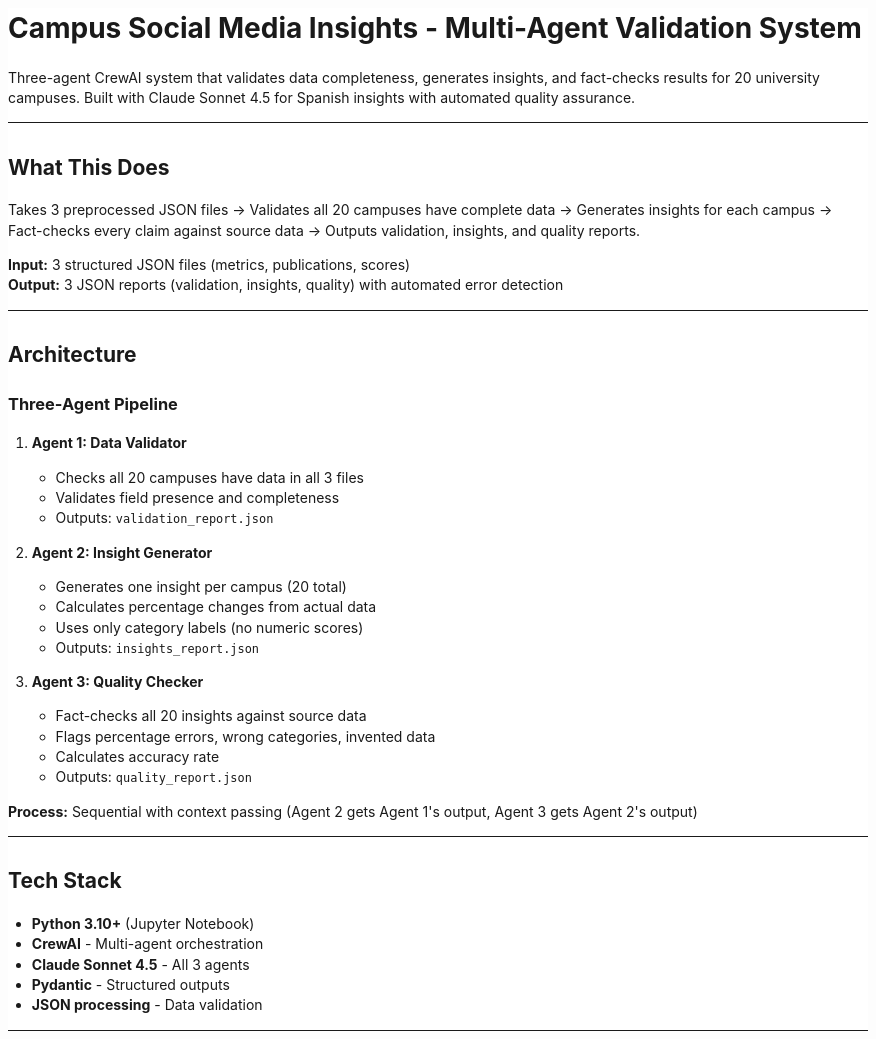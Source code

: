 # Campus Social Media Insights - Multi-Agent Validation System

Three-agent CrewAI system that validates data completeness, generates insights, and fact-checks results for 20 university campuses. Built with Claude Sonnet 4.5 for Spanish insights with automated quality assurance.

---

## What This Does

Takes 3 preprocessed JSON files → Validates all 20 campuses have complete data → Generates insights for each campus → Fact-checks every claim against source data → Outputs validation, insights, and quality reports.

**Input:** 3 structured JSON files (metrics, publications, scores)  
**Output:** 3 JSON reports (validation, insights, quality) with automated error detection

---

## Architecture

### Three-Agent Pipeline

1. **Agent 1: Data Validator**
   - Checks all 20 campuses have data in all 3 files
   - Validates field presence and completeness
   - Outputs: `validation_report.json`

2. **Agent 2: Insight Generator**
   - Generates one insight per campus (20 total)
   - Calculates percentage changes from actual data
   - Uses only category labels (no numeric scores)
   - Outputs: `insights_report.json`

3. **Agent 3: Quality Checker**
   - Fact-checks all 20 insights against source data
   - Flags percentage errors, wrong categories, invented data
   - Calculates accuracy rate
   - Outputs: `quality_report.json`

**Process:** Sequential with context passing (Agent 2 gets Agent 1's output, Agent 3 gets Agent 2's output)

---

## Tech Stack

- **Python 3.10+** (Jupyter Notebook)
- **CrewAI** - Multi-agent orchestration
- **Claude Sonnet 4.5** - All 3 agents
- **Pydantic** - Structured outputs
- **JSON processing** - Data validation

---